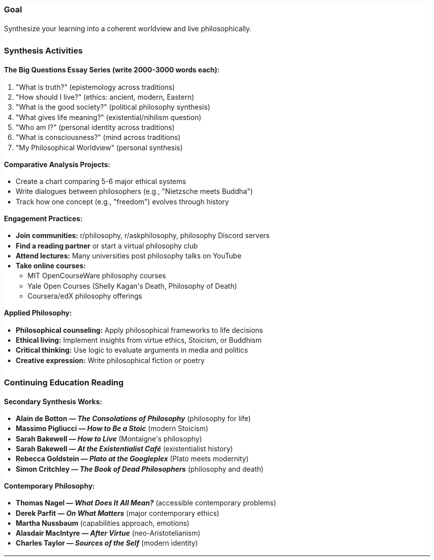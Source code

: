 ### Goal

Synthesize your learning into a coherent worldview and live philosophically.

### Synthesis Activities

**The Big Questions Essay Series (write 2000-3000 words each):**

1. "What is truth?" (epistemology across traditions)
2. "How should I live?" (ethics: ancient, modern, Eastern)
3. "What is the good society?" (political philosophy synthesis)
4. "What gives life meaning?" (existential/nihilism question)
5. "Who am I?" (personal identity across traditions)
6. "What is consciousness?" (mind across traditions)
7. "My Philosophical Worldview" (personal synthesis)

**Comparative Analysis Projects:**

- Create a chart comparing 5-6 major ethical systems
- Write dialogues between philosophers (e.g., "Nietzsche meets Buddha")
- Track how one concept (e.g., "freedom") evolves through history

**Engagement Practices:**

- **Join communities:** r/philosophy, r/askphilosophy, philosophy Discord servers
- **Find a reading partner** or start a virtual philosophy club
- **Attend lectures:** Many universities post philosophy talks on YouTube
- **Take online courses:**
    - MIT OpenCourseWare philosophy courses
    - Yale Open Courses (Shelly Kagan's Death, Philosophy of Death)
    - Coursera/edX philosophy offerings

**Applied Philosophy:**

- **Philosophical counseling:** Apply philosophical frameworks to life decisions
- **Ethical living:** Implement insights from virtue ethics, Stoicism, or Buddhism
- **Critical thinking:** Use logic to evaluate arguments in media and politics
- **Creative expression:** Write philosophical fiction or poetry

### Continuing Education Reading

**Secondary Synthesis Works:**

- **Alain de Botton — _The Consolations of Philosophy_** (philosophy for life)
- **Massimo Pigliucci — _How to Be a Stoic_** (modern Stoicism)
- **Sarah Bakewell — _How to Live_** (Montaigne's philosophy)
- **Sarah Bakewell — _At the Existentialist Café_** (existentialist history)
- **Rebecca Goldstein — _Plato at the Googleplex_** (Plato meets modernity)
- **Simon Critchley — _The Book of Dead Philosophers_** (philosophy and death)

**Contemporary Philosophy:**

- **Thomas Nagel — _What Does It All Mean?_** (accessible contemporary problems)
- **Derek Parfit — _On What Matters_** (major contemporary ethics)
- **Martha Nussbaum** (capabilities approach, emotions)
- **Alasdair MacIntyre — _After Virtue_** (neo-Aristotelianism)
- **Charles Taylor — _Sources of the Self_** (modern identity)

---